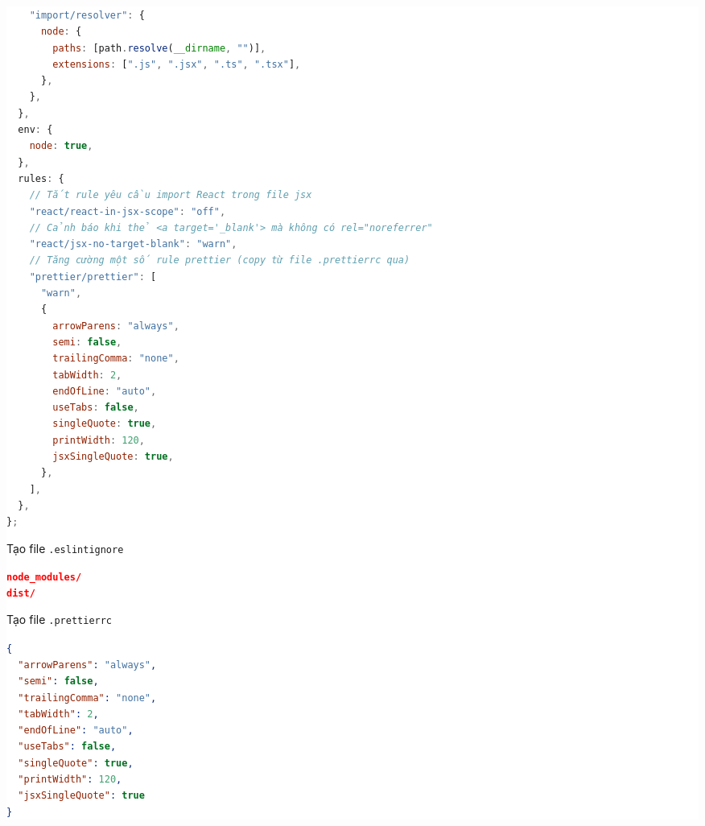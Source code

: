 ```js
    "import/resolver": {
      node: {
        paths: [path.resolve(__dirname, "")],
        extensions: [".js", ".jsx", ".ts", ".tsx"],
      },
    },
  },
  env: {
    node: true,
  },
  rules: {
    // Tắt rule yêu cầu import React trong file jsx
    "react/react-in-jsx-scope": "off",
    // Cảnh báo khi thẻ <a target='_blank'> mà không có rel="noreferrer"
    "react/jsx-no-target-blank": "warn",
    // Tăng cường một số rule prettier (copy từ file .prettierrc qua)
    "prettier/prettier": [
      "warn",
      {
        arrowParens: "always",
        semi: false,
        trailingComma: "none",
        tabWidth: 2,
        endOfLine: "auto",
        useTabs: false,
        singleQuote: true,
        printWidth: 120,
        jsxSingleQuote: true,
      },
    ],
  },
};
```

Tạo file `.eslintignore`

```json
node_modules/
dist/
```

Tạo file `.prettierrc`

```json
{
  "arrowParens": "always",
  "semi": false,
  "trailingComma": "none",
  "tabWidth": 2,
  "endOfLine": "auto",
  "useTabs": false,
  "singleQuote": true,
  "printWidth": 120,
  "jsxSingleQuote": true
}
```
